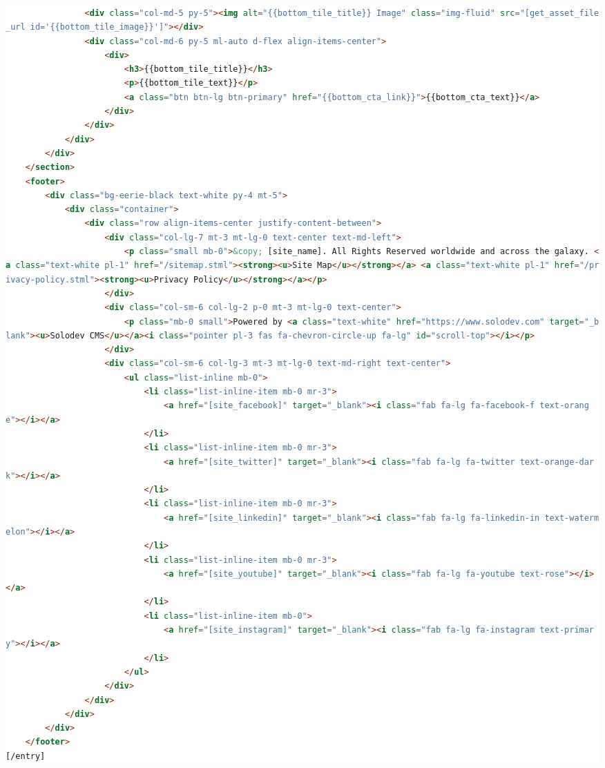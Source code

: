```html 
				<div class="col-md-5 py-5"><img alt="{{bottom_tile_title}} Image" class="img-fluid" src="[get_asset_file_url id='{{bottom_tile_image}}']"></div>
				<div class="col-md-6 py-5 ml-auto d-flex align-items-center">
					<div>
						<h3>{{bottom_tile_title}}</h3>
						<p>{{bottom_tile_text}}</p>
						<a class="btn btn-lg btn-primary" href="{{bottom_cta_link}}">{{bottom_cta_text}}</a>
					</div>
				</div>
			</div>
		</div>
	</section>
	<footer>
		<div class="bg-eerie-black text-white py-4 mt-5">
			<div class="container">
				<div class="row align-items-center justify-content-between">
					<div class="col-lg-7 mt-3 mt-lg-0 text-center text-md-left">
						<p class="small mb-0">&copy; [site_name]. All Rights Reserved worldwide and across the galaxy. <a class="text-white pl-1" href="/sitemap.stml"><strong><u>Site Map</u></strong></a> <a class="text-white pl-1" href="/privacy-policy.stml"><strong><u>Privacy Policy</u></strong></a></p>
					</div>
					<div class="col-sm-6 col-lg-2 p-0 mt-3 mt-lg-0 text-center">
						<p class="mb-0 small">Powered by <a class="text-white" href="https://www.solodev.com" target="_blank"><u>Solodev CMS</u></a><i class="pointer pl-3 fas fa-chevron-circle-up fa-lg" id="scroll-top"></i></p>
					</div>
					<div class="col-sm-6 col-lg-3 mt-3 mt-lg-0 text-md-right text-center">
						<ul class="list-inline mb-0">
							<li class="list-inline-item mb-0 mr-3">
								<a href="[site_facebook]" target="_blank"><i class="fab fa-lg fa-facebook-f text-orange"></i></a>
							</li>
							<li class="list-inline-item mb-0 mr-3">
								<a href="[site_twitter]" target="_blank"><i class="fab fa-lg fa-twitter text-orange-dark"></i></a>
							</li>
							<li class="list-inline-item mb-0 mr-3">
								<a href="[site_linkedin]" target="_blank"><i class="fab fa-lg fa-linkedin-in text-watermelon"></i></a>
							</li>
							<li class="list-inline-item mb-0 mr-3">
								<a href="[site_youtube]" target="_blank"><i class="fab fa-lg fa-youtube text-rose"></i></a>
							</li>
							<li class="list-inline-item mb-0">
								<a href="[site_instagram]" target="_blank"><i class="fab fa-lg fa-instagram text-primary"></i></a>
							</li>
						</ul>
					</div>
				</div>
			</div>
		</div>
	</footer>
[/entry]

```
